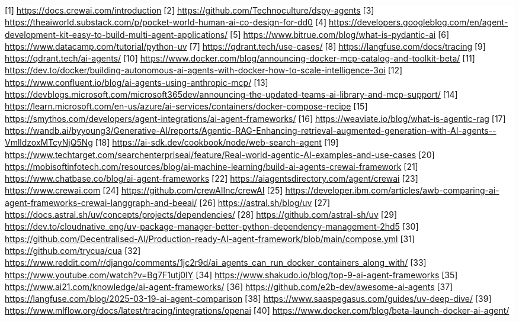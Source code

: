 [1] https://docs.crewai.com/introduction
[2] https://github.com/Technoculture/dspy-agents
[3] https://theaiworld.substack.com/p/pocket-world-human-ai-co-design-for-dd0
[4] https://developers.googleblog.com/en/agent-development-kit-easy-to-build-multi-agent-applications/
[5] https://www.bitrue.com/blog/what-is-pydantic-ai
[6] https://www.datacamp.com/tutorial/python-uv
[7] https://qdrant.tech/use-cases/
[8] https://langfuse.com/docs/tracing
[9] https://qdrant.tech/ai-agents/
[10] https://www.docker.com/blog/announcing-docker-mcp-catalog-and-toolkit-beta/
[11] https://dev.to/docker/building-autonomous-ai-agents-with-docker-how-to-scale-intelligence-3oi
[12] https://www.confluent.io/blog/ai-agents-using-anthropic-mcp/
[13] https://devblogs.microsoft.com/microsoft365dev/announcing-the-updated-teams-ai-library-and-mcp-support/
[14] https://learn.microsoft.com/en-us/azure/ai-services/containers/docker-compose-recipe
[15] https://smythos.com/developers/agent-integrations/ai-agent-frameworks/
[16] https://weaviate.io/blog/what-is-agentic-rag
[17] https://wandb.ai/byyoung3/Generative-AI/reports/Agentic-RAG-Enhancing-retrieval-augmented-generation-with-AI-agents--VmlldzoxMTcyNjQ5Ng
[18] https://ai-sdk.dev/cookbook/node/web-search-agent
[19] https://www.techtarget.com/searchenterpriseai/feature/Real-world-agentic-AI-examples-and-use-cases
[20] https://mobisoftinfotech.com/resources/blog/ai-machine-learning/build-ai-agents-crewai-framework
[21] https://www.chatbase.co/blog/ai-agent-frameworks
[22] https://aiagentsdirectory.com/agent/crewai
[23] https://www.crewai.com
[24] https://github.com/crewAIInc/crewAI
[25] https://developer.ibm.com/articles/awb-comparing-ai-agent-frameworks-crewai-langgraph-and-beeai/
[26] https://astral.sh/blog/uv
[27] https://docs.astral.sh/uv/concepts/projects/dependencies/
[28] https://github.com/astral-sh/uv
[29] https://dev.to/cloudnative_eng/uv-package-manager-better-python-dependency-management-2hd5
[30] https://github.com/Decentralised-AI/Production-ready-AI-agent-framework/blob/main/compose.yml
[31] https://github.com/trycua/cua
[32] https://www.reddit.com/r/django/comments/1jc2r9d/ai_agents_can_run_docker_containers_along_with/
[33] https://www.youtube.com/watch?v=Bg7F1utj0IY
[34] https://www.shakudo.io/blog/top-9-ai-agent-frameworks
[35] https://www.ai21.com/knowledge/ai-agent-frameworks/
[36] https://github.com/e2b-dev/awesome-ai-agents
[37] https://langfuse.com/blog/2025-03-19-ai-agent-comparison
[38] https://www.saaspegasus.com/guides/uv-deep-dive/
[39] https://www.mlflow.org/docs/latest/tracing/integrations/openai
[40] https://www.docker.com/blog/beta-launch-docker-ai-agent/